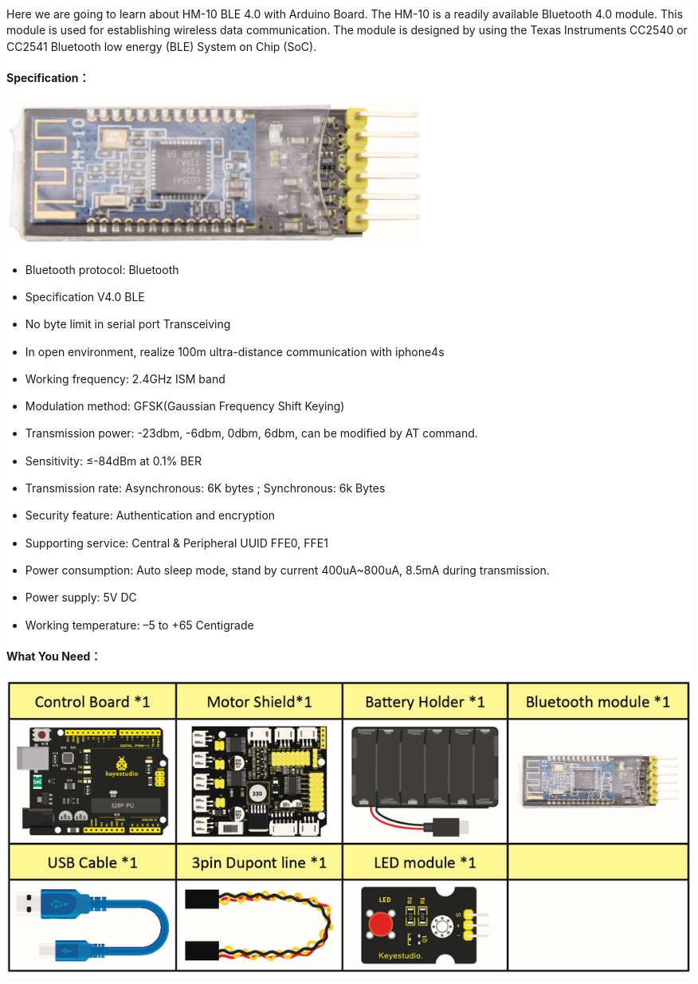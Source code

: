 Here we are going to learn about HM-10 BLE 4.0 with Arduino Board. The HM-10 is a readily available Bluetooth 4.0 module. This module is used for establishing wireless data communication. The module is designed by using the Texas Instruments CC2540 or CC2541 Bluetooth low energy (BLE) System on Chip (SoC).

#### Specification：

![](media/698ae05d05c7378653606387991ad1c2.png)

- Bluetooth protocol: Bluetooth
- Specification V4.0 BLE
- No byte limit in serial port Transceiving

- In open environment, realize 100m ultra-distance communication with iphone4s

- Working frequency: 2.4GHz ISM band

- Modulation method: GFSK(Gaussian Frequency Shift Keying)

- Transmission power: -23dbm, -6dbm, 0dbm, 6dbm, can be modified by AT command.

- Sensitivity: ≤-84dBm at 0.1% BER

- Transmission rate: Asynchronous: 6K bytes ; Synchronous: 6k Bytes

- Security feature: Authentication and encryption

- Supporting service: Central & Peripheral UUID FFE0, FFE1

- Power consumption: Auto sleep mode, stand by current 400uA\~800uA, 8.5mA during transmission.

- Power supply: 5V DC

- Working temperature: –5 to +65 Centigrade



#### What You Need：

![](media/ecd25ca20b64550369d8511325e32fa4.png)

